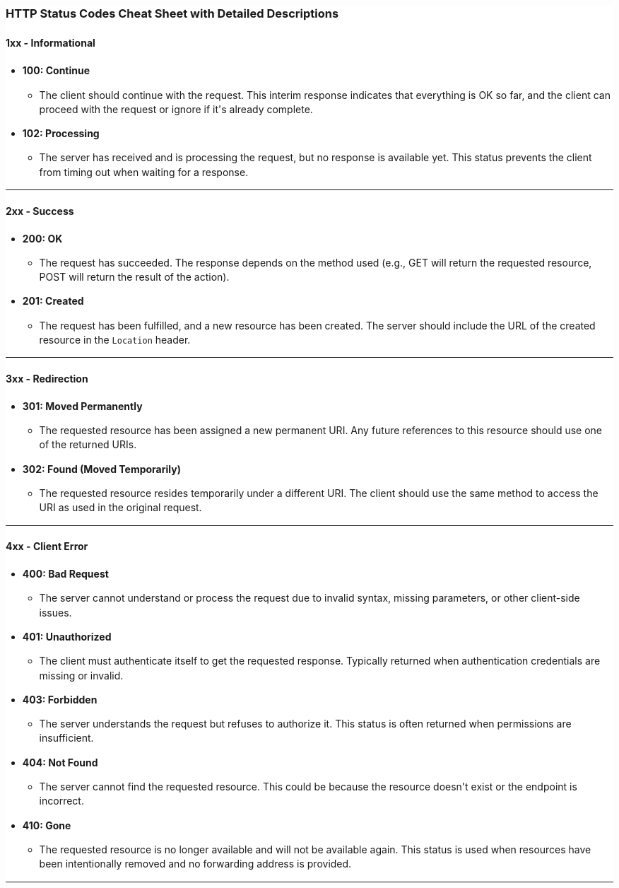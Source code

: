 ### HTTP Status Codes Cheat Sheet with Detailed Descriptions

#### **1xx - Informational**
- **100: Continue**
  - The client should continue with the request. This interim response indicates that everything is OK so far, and the client can proceed with the request or ignore if it's already complete.

- **102: Processing**
  - The server has received and is processing the request, but no response is available yet. This status prevents the client from timing out when waiting for a response.

---

#### **2xx - Success**
- **200: OK**
  - The request has succeeded. The response depends on the method used (e.g., GET will return the requested resource, POST will return the result of the action).

- **201: Created**
  - The request has been fulfilled, and a new resource has been created. The server should include the URL of the created resource in the `Location` header.

---

#### **3xx - Redirection**
- **301: Moved Permanently**
  - The requested resource has been assigned a new permanent URI. Any future references to this resource should use one of the returned URIs.

- **302: Found (Moved Temporarily)**
  - The requested resource resides temporarily under a different URI. The client should use the same method to access the URI as used in the original request.

---

#### **4xx - Client Error**
- **400: Bad Request**
  - The server cannot understand or process the request due to invalid syntax, missing parameters, or other client-side issues.

- **401: Unauthorized**
  - The client must authenticate itself to get the requested response. Typically returned when authentication credentials are missing or invalid.

- **403: Forbidden**
  - The server understands the request but refuses to authorize it. This status is often returned when permissions are insufficient.

- **404: Not Found**
  - The server cannot find the requested resource. This could be because the resource doesn't exist or the endpoint is incorrect.

- **410: Gone**
  - The requested resource is no longer available and will not be available again. This status is used when resources have been intentionally removed and no forwarding address is provided.

---
